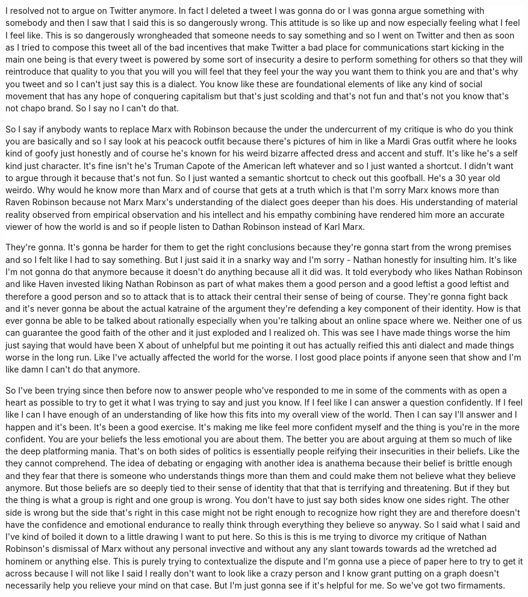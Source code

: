 I resolved not to argue on Twitter anymore. In fact I deleted a tweet I was gonna do or I was gonna argue something with somebody and then I saw that I said this is so dangerously wrong. This attitude is so like up and now especially feeling what I feel I feel like. This is so dangerously wrongheaded that someone needs to say something and so I went on Twitter and then as soon as I tried to compose this tweet all of the bad incentives that make Twitter a bad place for communications start kicking in the main one being is that every tweet is powered by some sort of insecurity a desire to perform something for others so that they will reintroduce that quality to you that you will you will feel that they feel your the way you want them to think you are and that's why you tweet and so I can't just say this is a dialect. You know like these are foundational elements of like any kind of social movement that has any hope of conquering capitalism but that's just scolding and that's not fun and that's not you know that's not chapo brand. So I say no I can't do that.

So I say if anybody wants to replace Marx with Robinson because the under the undercurrent of my critique is who do you think you are basically and so I say look at his peacock outfit because there's pictures of him in like a Mardi Gras outfit where he looks kind of goofy just honestly and of course he's known for his weird bizarre affected dress and accent and stuff. It's like he's a self kind just character. It's fine isn't he's Truman Capote of the American left whatever and so I just wanted a shortcut. I didn't want to argue through it because that's not fun. So I just wanted a semantic shortcut to check out this goofball. He's a 30 year old weirdo. Why would he know more than Marx and of course that gets at a truth which is that I'm sorry Marx knows more than Raven Robinson because not Marx Marx's understanding of the dialect goes deeper than his does. His understanding of material reality observed from empirical observation and his intellect and his empathy combining have rendered him more an accurate viewer of how the world is and so if people listen to Dathan Robinson instead of Karl Marx.

They're gonna. It's gonna be harder for them to get the right conclusions because they're gonna start from the wrong premises and so I felt like I had to say something. But I just said it in a snarky way and I'm sorry - Nathan honestly for insulting him. It's like I'm not gonna do that anymore because it doesn't do anything because all it did was. It told everybody who likes Nathan Robinson and like Haven invested liking Nathan Robinson as part of what makes them a good person and a good leftist a good leftist and therefore a good person and so to attack that is to attack their central their sense of being of course. They're gonna fight back and it's never gonna be about the actual katraine of the argument they're defending a key component of their identity. How is that ever gonna be able to be talked about rationally especially when you're talking about an online space where we. Neither one of us can guarantee the good faith of the other and it just exploded and I realized oh. This was see I have made things worse the him just saying that would have been X about of unhelpful but me pointing it out has actually reified this anti dialect and made things worse in the long run. Like I've actually affected the world for the worse. I lost good place points if anyone seen that show and I'm like damn I can't do that anymore.

So I've been trying since then before now to answer people who've responded to me in some of the comments with as open a heart as possible to try to get it what I was trying to say and just you know. If I feel like I can answer a question confidently. If I feel like I can I have enough of an understanding of like how this fits into my overall view of the world. Then I can say I'll answer and I happen and it's been. It's been a good exercise. It's making me like feel more confident myself and the thing is you're in the more confident. You are your beliefs the less emotional you are about them. The better you are about arguing at them so much of like the deep platforming mania. That's on both sides of politics is essentially people reifying their insecurities in their beliefs. Like the they cannot comprehend. The idea of debating or engaging with another idea is anathema because their belief is brittle enough and they fear that there is someone who understands things more than them and could make them not believe what they believe anymore. But those beliefs are so deeply tied to their sense of identity that that that is terrifying and threatening. But if they but the thing is what a group is right and one group is wrong. You don't have to just say both sides know one sides right. The other side is wrong but the side that's right in this case might not be right enough to recognize how right they are and therefore doesn't have the confidence and emotional endurance to really think through everything they believe so anyway. So I said what I said and I've kind of boiled it down to a little drawing I want to put here. So this is this is me trying to divorce my critique of Nathan Robinson's dismissal of Marx without any personal invective and without any any slant towards towards ad the wretched ad hominem or anything else. This is purely trying to contextualize the dispute and I'm gonna use a piece of paper here to try to get it across because I will not like I said I really don't want to look like a crazy person and I know grant putting on a graph doesn't necessarily help you relieve your mind on that case. But I'm just gonna see if it's helpful for me. So we've got two firmaments.
